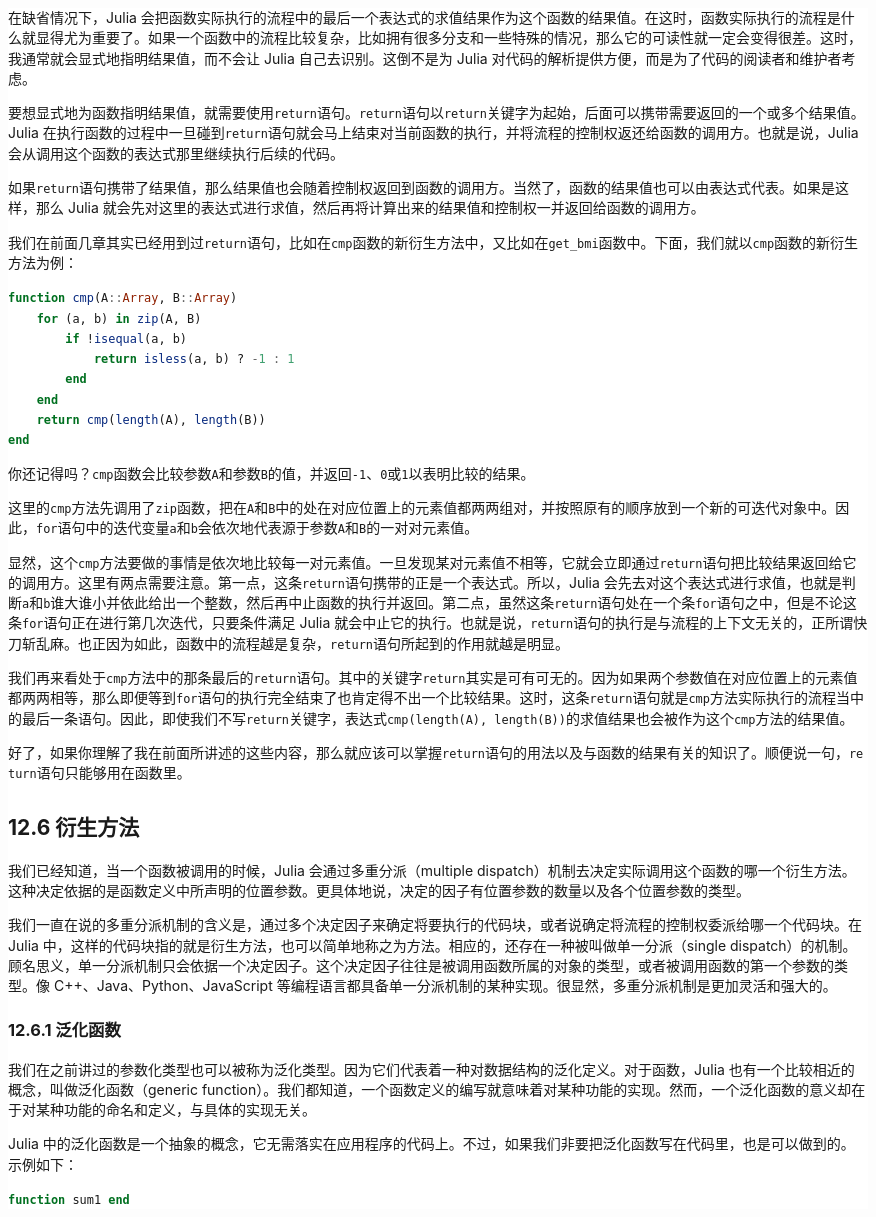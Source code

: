 在缺省情况下，Julia 会把函数实际执行的流程中的最后一个表达式的求值结果作为这个函数的结果值。在这时，函数实际执行的流程是什么就显得尤为重要了。如果一个函数中的流程比较复杂，比如拥有很多分支和一些特殊的情况，那么它的可读性就一定会变得很差。这时，我通常就会显式地指明结果值，而不会让 Julia 自己去识别。这倒不是为 Julia 对代码的解析提供方便，而是为了代码的阅读者和维护者考虑。

要想显式地为函数指明结果值，就需要使用`return`语句。`return`语句以`return`关键字为起始，后面可以携带需要返回的一个或多个结果值。Julia 在执行函数的过程中一旦碰到`return`语句就会马上结束对当前函数的执行，并将流程的控制权返还给函数的调用方。也就是说，Julia 会从调用这个函数的表达式那里继续执行后续的代码。

如果`return`语句携带了结果值，那么结果值也会随着控制权返回到函数的调用方。当然了，函数的结果值也可以由表达式代表。如果是这样，那么 Julia 就会先对这里的表达式进行求值，然后再将计算出来的结果值和控制权一并返回给函数的调用方。

我们在前面几章其实已经用到过`return`语句，比如在`cmp`函数的新衍生方法中，又比如在`get_bmi`函数中。下面，我们就以`cmp`函数的新衍生方法为例：

```julia
function cmp(A::Array, B::Array)
    for (a, b) in zip(A, B)
        if !isequal(a, b)
            return isless(a, b) ? -1 : 1
        end
    end
    return cmp(length(A), length(B))
end
```

你还记得吗？`cmp`函数会比较参数`A`和参数`B`的值，并返回`-1`、`0`或`1`以表明比较的结果。

这里的`cmp`方法先调用了`zip`函数，把在`A`和`B`中的处在对应位置上的元素值都两两组对，并按照原有的顺序放到一个新的可迭代对象中。因此，`for`语句中的迭代变量`a`和`b`会依次地代表源于参数`A`和`B`的一对对元素值。

显然，这个`cmp`方法要做的事情是依次地比较每一对元素值。一旦发现某对元素值不相等，它就会立即通过`return`语句把比较结果返回给它的调用方。这里有两点需要注意。第一点，这条`return`语句携带的正是一个表达式。所以，Julia 会先去对这个表达式进行求值，也就是判断`a`和`b`谁大谁小并依此给出一个整数，然后再中止函数的执行并返回。第二点，虽然这条`return`语句处在一个条`for`语句之中，但是不论这条`for`语句正在进行第几次迭代，只要条件满足 Julia 就会中止它的执行。也就是说，`return`语句的执行是与流程的上下文无关的，正所谓快刀斩乱麻。也正因为如此，函数中的流程越是复杂，`return`语句所起到的作用就越是明显。

我们再来看处于`cmp`方法中的那条最后的`return`语句。其中的关键字`return`其实是可有可无的。因为如果两个参数值在对应位置上的元素值都两两相等，那么即便等到`for`语句的执行完全结束了也肯定得不出一个比较结果。这时，这条`return`语句就是`cmp`方法实际执行的流程当中的最后一条语句。因此，即使我们不写`return`关键字，表达式`cmp(length(A), length(B))`的求值结果也会被作为这个`cmp`方法的结果值。

好了，如果你理解了我在前面所讲述的这些内容，那么就应该可以掌握`return`语句的用法以及与函数的结果有关的知识了。顺便说一句，`return`语句只能够用在函数里。

## 12.6 衍生方法

我们已经知道，当一个函数被调用的时候，Julia 会通过多重分派（multiple dispatch）机制去决定实际调用这个函数的哪一个衍生方法。这种决定依据的是函数定义中所声明的位置参数。更具体地说，决定的因子有位置参数的数量以及各个位置参数的类型。

我们一直在说的多重分派机制的含义是，通过多个决定因子来确定将要执行的代码块，或者说确定将流程的控制权委派给哪一个代码块。在 Julia 中，这样的代码块指的就是衍生方法，也可以简单地称之为方法。相应的，还存在一种被叫做单一分派（single dispatch）的机制。顾名思义，单一分派机制只会依据一个决定因子。这个决定因子往往是被调用函数所属的对象的类型，或者被调用函数的第一个参数的类型。像 C++、Java、Python、JavaScript 等编程语言都具备单一分派机制的某种实现。很显然，多重分派机制是更加灵活和强大的。

### 12.6.1 泛化函数

我们在之前讲过的参数化类型也可以被称为泛化类型。因为它们代表着一种对数据结构的泛化定义。对于函数，Julia 也有一个比较相近的概念，叫做泛化函数（generic function）。我们都知道，一个函数定义的编写就意味着对某种功能的实现。然而，一个泛化函数的意义却在于对某种功能的命名和定义，与具体的实现无关。

Julia 中的泛化函数是一个抽象的概念，它无需落实在应用程序的代码上。不过，如果我们非要把泛化函数写在代码里，也是可以做到的。示例如下：

```julia
function sum1 end
```
